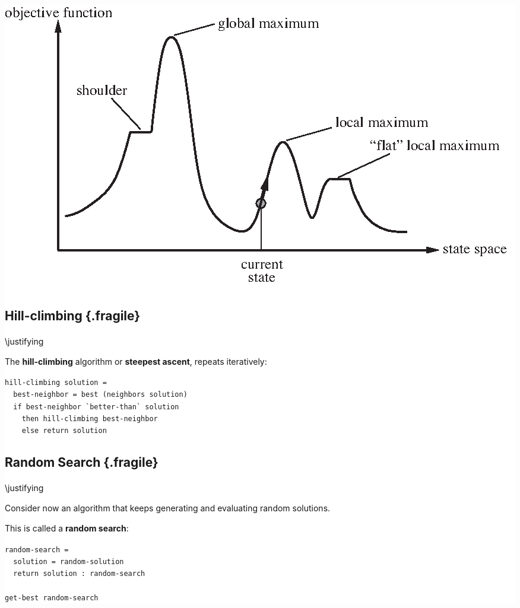 ![](figs/hill-climbing.eps)

## Hill-climbing {.fragile}
\justifying

The **hill-climbing** algorithm or **steepest ascent**, repeats iteratively:

```{.haskell frame=lines framerule=2pt linenos=true fontsize=\footnotesize baselinestretch=0.8}
hill-climbing solution =
  best-neighbor = best (neighbors solution)
  if best-neighbor `better-than` solution
    then hill-climbing best-neighbor
    else return solution
```

## Random Search {.fragile}
\justifying

Consider now an algorithm that keeps generating and evaluating random solutions.

This is called a **random search**:

```{.haskell frame=lines framerule=2pt linenos=true fontsize=\footnotesize baselinestretch=0.8}
random-search =
  solution = random-solution
  return solution : random-search

get-best random-search
```
